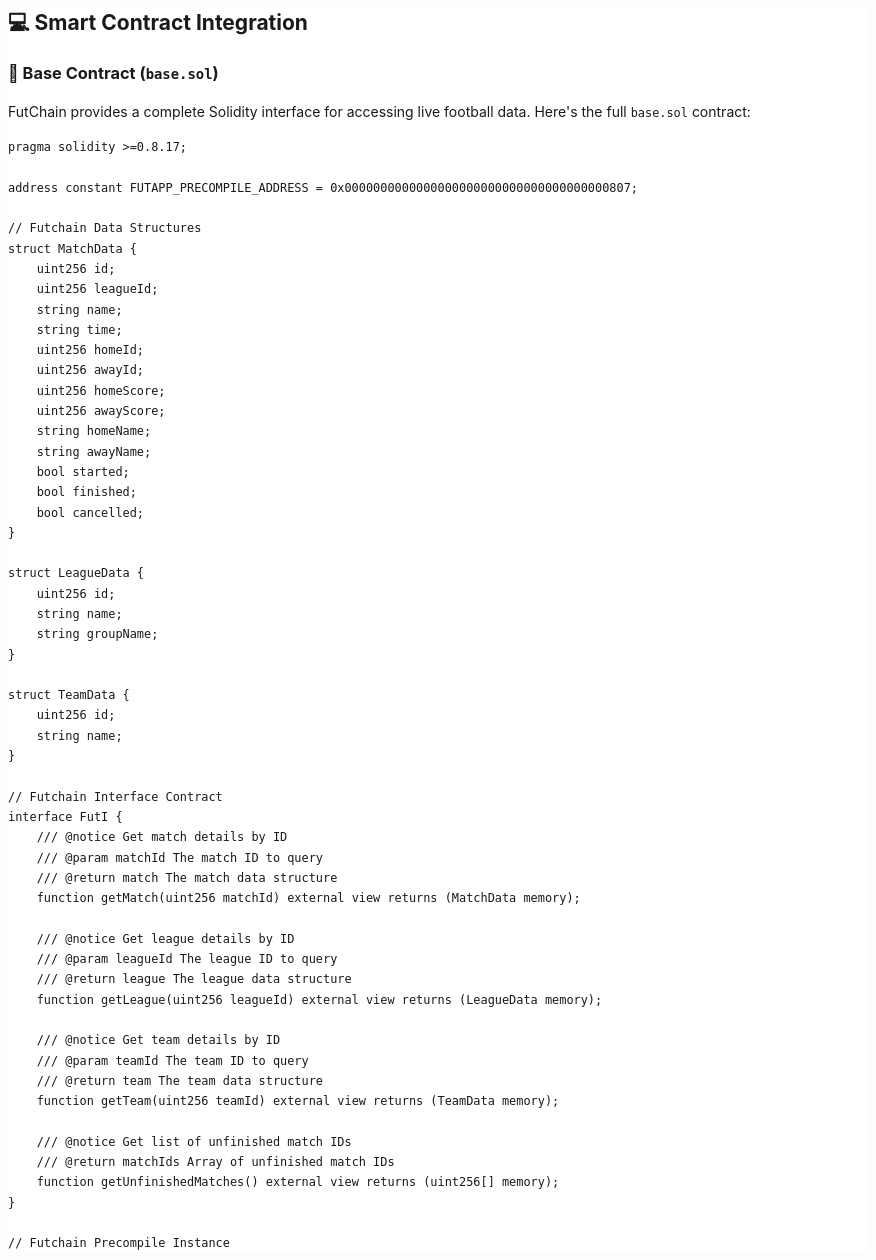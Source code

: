 ## 💻 Smart Contract Integration

### 🎯 Base Contract (`base.sol`)

FutChain provides a complete Solidity interface for accessing live football data. Here's the full `base.sol` contract:

```solidity
pragma solidity >=0.8.17;

address constant FUTAPP_PRECOMPILE_ADDRESS = 0x0000000000000000000000000000000000000807;

// Futchain Data Structures
struct MatchData {
    uint256 id;
    uint256 leagueId;
    string name;
    string time;
    uint256 homeId;
    uint256 awayId;
    uint256 homeScore;
    uint256 awayScore;
    string homeName;
    string awayName;
    bool started;
    bool finished;
    bool cancelled;
}

struct LeagueData {
    uint256 id;
    string name;
    string groupName;
}

struct TeamData {
    uint256 id;
    string name;
}

// Futchain Interface Contract
interface FutI {
    /// @notice Get match details by ID
    /// @param matchId The match ID to query
    /// @return match The match data structure
    function getMatch(uint256 matchId) external view returns (MatchData memory);
    
    /// @notice Get league details by ID
    /// @param leagueId The league ID to query
    /// @return league The league data structure
    function getLeague(uint256 leagueId) external view returns (LeagueData memory);
    
    /// @notice Get team details by ID
    /// @param teamId The team ID to query
    /// @return team The team data structure
    function getTeam(uint256 teamId) external view returns (TeamData memory);
    
    /// @notice Get list of unfinished match IDs
    /// @return matchIds Array of unfinished match IDs
    function getUnfinishedMatches() external view returns (uint256[] memory);
}

// Futchain Precompile Instance
```